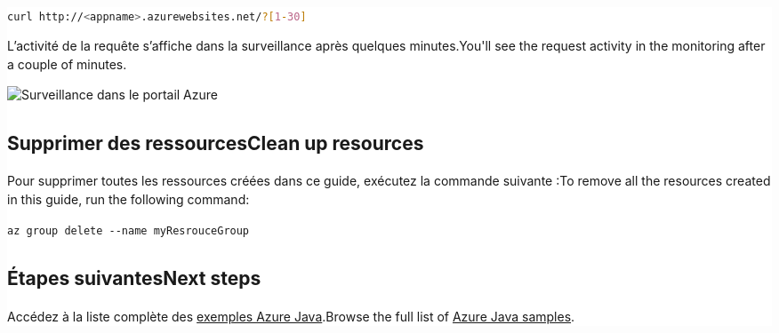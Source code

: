 ```bash
curl http://<appname>.azurewebsites.net/?[1-30]
```

<span data-ttu-id="e79b2-159">L’activité de la requête s’affiche dans la surveillance après quelques minutes.</span><span class="sxs-lookup"><span data-stu-id="e79b2-159">You'll see the request activity in the monitoring after a couple of minutes.</span></span>

 ![Surveillance dans le portail Azure](media/java-app-monitoring.png)

## <a name="clean-up-resources"></a><span data-ttu-id="e79b2-161">Supprimer des ressources</span><span class="sxs-lookup"><span data-stu-id="e79b2-161">Clean up resources</span></span>

<span data-ttu-id="e79b2-162">Pour supprimer toutes les ressources créées dans ce guide, exécutez la commande suivante :</span><span class="sxs-lookup"><span data-stu-id="e79b2-162">To remove all the resources created in this guide, run the following command:</span></span>

```azurecli
az group delete --name myResrouceGroup
```

## <a name="next-steps"></a><span data-ttu-id="e79b2-163">Étapes suivantes</span><span class="sxs-lookup"><span data-stu-id="e79b2-163">Next steps</span></span>

<span data-ttu-id="e79b2-164">Accédez à la liste complète des [exemples Azure Java](https://azure.microsoft.com/resources/samples/?term=java).</span><span class="sxs-lookup"><span data-stu-id="e79b2-164">Browse the full list of [Azure Java samples](https://azure.microsoft.com/resources/samples/?term=java).</span></span>